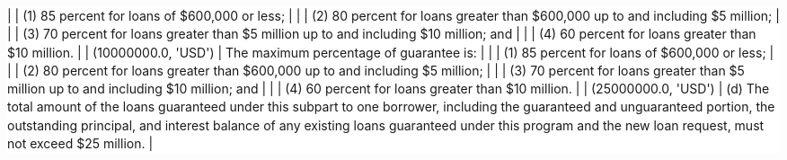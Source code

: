 |                     |                 (1) 85 percent for loans of $600,000 or less;                                                                                                                                                                                                                                                                                                                                                                                                                                                                                      |
|                     |                 (2) 80 percent for loans greater than $600,000 up to and including $5 million;                                                                                                                                                                                                                                                                                                                                                                                                                                                     |
|                     |                 (3) 70 percent for loans greater than $5 million up to and including $10 million; and                                                                                                                                                                                                                                                                                                                                                                                                                                              |
|                     |                 (4) 60 percent for loans greater than $10 million.                                                                                                                                                                                                                                                                                                                                                                                                                                                                                 |
| (10000000.0, 'USD') | The maximum percentage of guarantee is:                                                                                                                                                                                                                                                                                                                                                                                                                                                                                                            |
|                     |                 (1) 85 percent for loans of $600,000 or less;                                                                                                                                                                                                                                                                                                                                                                                                                                                                                      |
|                     |                 (2) 80 percent for loans greater than $600,000 up to and including $5 million;                                                                                                                                                                                                                                                                                                                                                                                                                                                     |
|                     |                 (3) 70 percent for loans greater than $5 million up to and including $10 million; and                                                                                                                                                                                                                                                                                                                                                                                                                                              |
|                     |                 (4) 60 percent for loans greater than $10 million.                                                                                                                                                                                                                                                                                                                                                                                                                                                                                 |
| (25000000.0, 'USD') | (d) The total amount of the loans guaranteed under this subpart to one borrower, including the guaranteed and unguaranteed portion, the outstanding principal, and interest balance of any existing loans guaranteed under this program and the new loan request, must not exceed $25 million.                                                                                                                                                                                                                                                     |